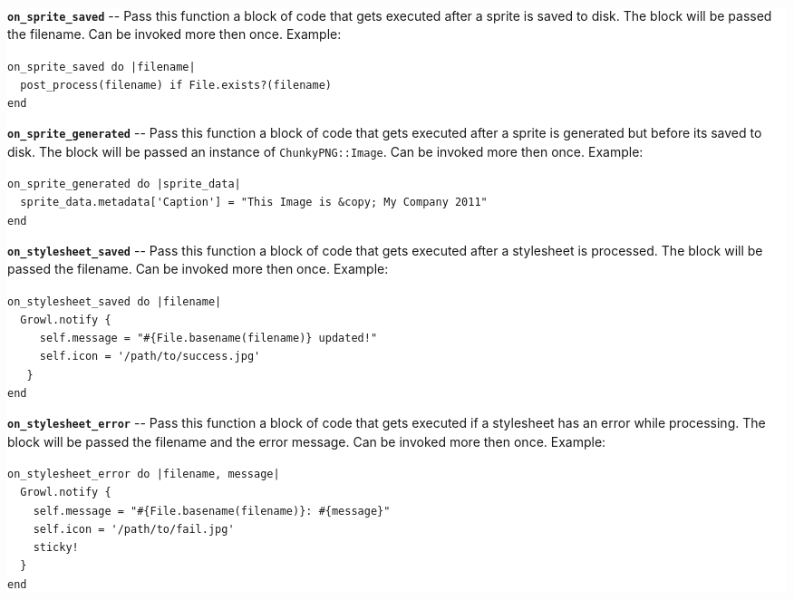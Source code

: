 **`on_sprite_saved`** -- Pass this function a block of code that gets executed after a sprite is saved to disk. The block will be passed the filename. Can be invoked more then once. Example:

    on_sprite_saved do |filename|
      post_process(filename) if File.exists?(filename)
    end

**`on_sprite_generated`** -- Pass this function a block of code that gets executed after a sprite is generated but before its saved to disk. The block will be passed an instance of `ChunkyPNG::Image`. Can be invoked more then once. Example:

    on_sprite_generated do |sprite_data|
      sprite_data.metadata['Caption'] = "This Image is &copy; My Company 2011"
    end

**`on_stylesheet_saved`** -- Pass this function a block of code that gets executed after a stylesheet is processed. The block will be passed the filename. Can be invoked more then once. Example:

    on_stylesheet_saved do |filename|
      Growl.notify {
         self.message = "#{File.basename(filename)} updated!"
         self.icon = '/path/to/success.jpg'
       }
    end

**`on_stylesheet_error`** -- Pass this function a block of code that gets executed if a stylesheet has an error while processing. The block will be passed the filename and the error message. Can be invoked more then once. Example:

    on_stylesheet_error do |filename, message|
      Growl.notify {
        self.message = "#{File.basename(filename)}: #{message}"
        self.icon = '/path/to/fail.jpg'
        sticky!
      }
    end
